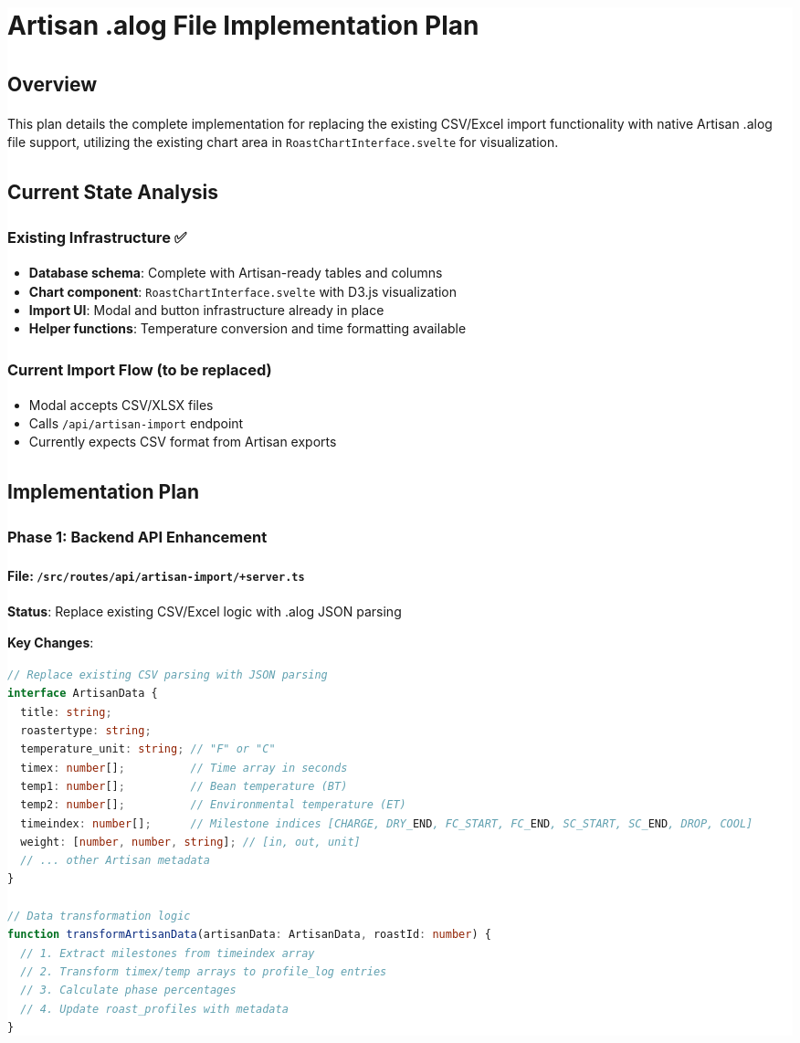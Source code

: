 # Artisan .alog File Implementation Plan

## Overview
This plan details the complete implementation for replacing the existing CSV/Excel import functionality with native Artisan .alog file support, utilizing the existing chart area in `RoastChartInterface.svelte` for visualization.

## Current State Analysis

### Existing Infrastructure ✅
- **Database schema**: Complete with Artisan-ready tables and columns
- **Chart component**: `RoastChartInterface.svelte` with D3.js visualization
- **Import UI**: Modal and button infrastructure already in place
- **Helper functions**: Temperature conversion and time formatting available

### Current Import Flow (to be replaced)
- Modal accepts CSV/XLSX files
- Calls `/api/artisan-import` endpoint
- Currently expects CSV format from Artisan exports

## Implementation Plan

### Phase 1: Backend API Enhancement

#### File: `/src/routes/api/artisan-import/+server.ts`
**Status**: Replace existing CSV/Excel logic with .alog JSON parsing

**Key Changes**:
```typescript
// Replace existing CSV parsing with JSON parsing
interface ArtisanData {
  title: string;
  roastertype: string;
  temperature_unit: string; // "F" or "C"
  timex: number[];          // Time array in seconds
  temp1: number[];          // Bean temperature (BT)
  temp2: number[];          // Environmental temperature (ET)
  timeindex: number[];      // Milestone indices [CHARGE, DRY_END, FC_START, FC_END, SC_START, SC_END, DROP, COOL]
  weight: [number, number, string]; // [in, out, unit]
  // ... other Artisan metadata
}

// Data transformation logic
function transformArtisanData(artisanData: ArtisanData, roastId: number) {
  // 1. Extract milestones from timeindex array
  // 2. Transform timex/temp arrays to profile_log entries
  // 3. Calculate phase percentages
  // 4. Update roast_profiles with metadata
}
```
